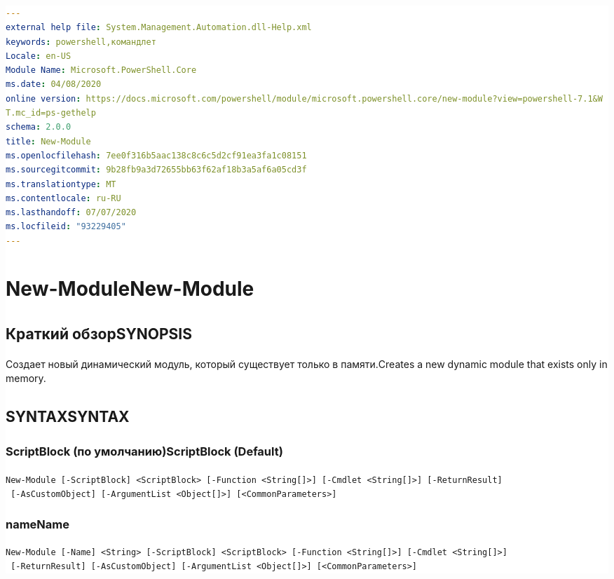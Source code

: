 ```yaml
---
external help file: System.Management.Automation.dll-Help.xml
keywords: powershell,командлет
Locale: en-US
Module Name: Microsoft.PowerShell.Core
ms.date: 04/08/2020
online version: https://docs.microsoft.com/powershell/module/microsoft.powershell.core/new-module?view=powershell-7.1&WT.mc_id=ps-gethelp
schema: 2.0.0
title: New-Module
ms.openlocfilehash: 7ee0f316b5aac138c8c6c5d2cf91ea3fa1c08151
ms.sourcegitcommit: 9b28fb9a3d72655bb63f62af18b3a5af6a05cd3f
ms.translationtype: MT
ms.contentlocale: ru-RU
ms.lasthandoff: 07/07/2020
ms.locfileid: "93229405"
---
```

# <span data-ttu-id="a1b16-103">New-Module</span><span class="sxs-lookup"><span data-stu-id="a1b16-103">New-Module</span></span>

## <span data-ttu-id="a1b16-104">Краткий обзор</span><span class="sxs-lookup"><span data-stu-id="a1b16-104">SYNOPSIS</span></span>
<span data-ttu-id="a1b16-105">Создает новый динамический модуль, который существует только в памяти.</span><span class="sxs-lookup"><span data-stu-id="a1b16-105">Creates a new dynamic module that exists only in memory.</span></span>

## <span data-ttu-id="a1b16-106">SYNTAX</span><span class="sxs-lookup"><span data-stu-id="a1b16-106">SYNTAX</span></span>

### <span data-ttu-id="a1b16-107">ScriptBlock (по умолчанию)</span><span class="sxs-lookup"><span data-stu-id="a1b16-107">ScriptBlock (Default)</span></span>

```
New-Module [-ScriptBlock] <ScriptBlock> [-Function <String[]>] [-Cmdlet <String[]>] [-ReturnResult]
 [-AsCustomObject] [-ArgumentList <Object[]>] [<CommonParameters>]
```

### <span data-ttu-id="a1b16-108">name</span><span class="sxs-lookup"><span data-stu-id="a1b16-108">Name</span></span>

```
New-Module [-Name] <String> [-ScriptBlock] <ScriptBlock> [-Function <String[]>] [-Cmdlet <String[]>]
 [-ReturnResult] [-AsCustomObject] [-ArgumentList <Object[]>] [<CommonParameters>]
```
